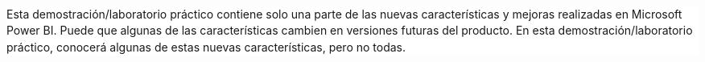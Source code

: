 Esta demostración/laboratorio práctico contiene solo una parte de las nuevas características y mejoras realizadas en Microsoft Power BI. Puede que algunas de las características cambien en versiones futuras del producto. En esta demostración/laboratorio práctico, conocerá algunas de estas nuevas características, pero no todas.


